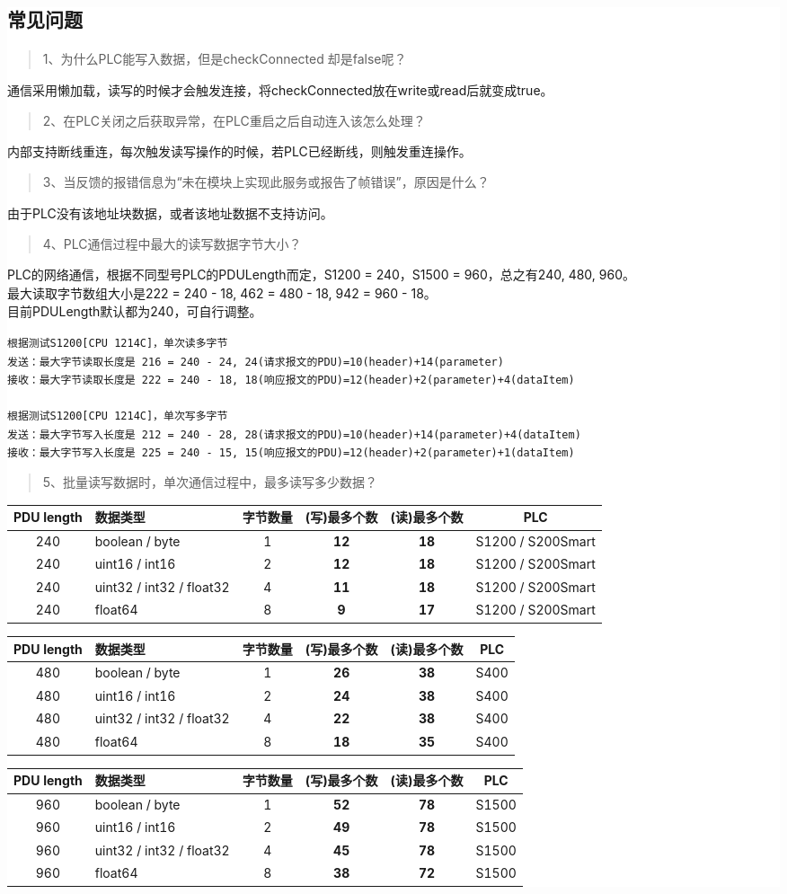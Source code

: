 ## 常见问题

> 1、为什么PLC能写入数据，但是checkConnected 却是false呢？

通信采用懒加载，读写的时候才会触发连接，将checkConnected放在write或read后就变成true。

> 2、在PLC关闭之后获取异常，在PLC重启之后自动连入该怎么处理？

内部支持断线重连，每次触发读写操作的时候，若PLC已经断线，则触发重连操作。

> 3、当反馈的报错信息为“未在模块上实现此服务或报告了帧错误”，原因是什么？

由于PLC没有该地址块数据，或者该地址数据不支持访问。

> 4、PLC通信过程中最大的读写数据字节大小？

PLC的网络通信，根据不同型号PLC的PDULength而定，S1200 = 240，S1500 = 960，总之有240, 480, 960。<br>
最大读取字节数组大小是222 = 240 - 18, 462 = 480 - 18, 942 = 960 - 18。<br>
目前PDULength默认都为240，可自行调整。

```text
根据测试S1200[CPU 1214C]，单次读多字节
发送：最大字节读取长度是 216 = 240 - 24, 24(请求报文的PDU)=10(header)+14(parameter)
接收：最大字节读取长度是 222 = 240 - 18, 18(响应报文的PDU)=12(header)+2(parameter)+4(dataItem)

根据测试S1200[CPU 1214C]，单次写多字节
发送：最大字节写入长度是 212 = 240 - 28, 28(请求报文的PDU)=10(header)+14(parameter)+4(dataItem)
接收：最大字节写入长度是 225 = 240 - 15, 15(响应报文的PDU)=12(header)+2(parameter)+1(dataItem)
```

> 5、批量读写数据时，单次通信过程中，最多读写多少数据？

| PDU length | 数据类型                     | 字节数量 | (写)最多个数 | (读)最多个数 | PLC               |
|:----------:|:-------------------------|:----:|:-------:|:-------:|-------------------|
|    240     | boolean / byte           |  1   | **12**  | **18**  | S1200 / S200Smart |
|    240     | uint16 / int16           |  2   | **12**  | **18**  | S1200 / S200Smart |
|    240     | uint32 / int32 / float32 |  4   | **11**  | **18**  | S1200 / S200Smart |
|    240     | float64                  |  8   |  **9**  | **17**  | S1200 / S200Smart |

| PDU length | 数据类型                     | 字节数量 | (写)最多个数 | (读)最多个数 | PLC  |
|:----------:|:-------------------------|:----:|:-------:|:-------:|------|
|    480     | boolean / byte           |  1   | **26**  | **38**  | S400 |
|    480     | uint16 / int16           |  2   | **24**  | **38**  | S400 |
|    480     | uint32 / int32 / float32 |  4   | **22**  | **38**  | S400 |
|    480     | float64                  |  8   | **18**  | **35**  | S400 |

| PDU length | 数据类型                     | 字节数量 | (写)最多个数 | (读)最多个数 | PLC    |
|:----------:|:-------------------------|:----:|:-------:|:-------:|--------|
|    960     | boolean / byte           |  1   | **52**  | **78**  | S1500  |
|    960     | uint16 / int16           |  2   | **49**  | **78**  | S1500  |
|    960     | uint32 / int32 / float32 |  4   | **45**  | **78**  | S1500  |
|    960     | float64                  |  8   | **38**  | **72**  | S1500  |
